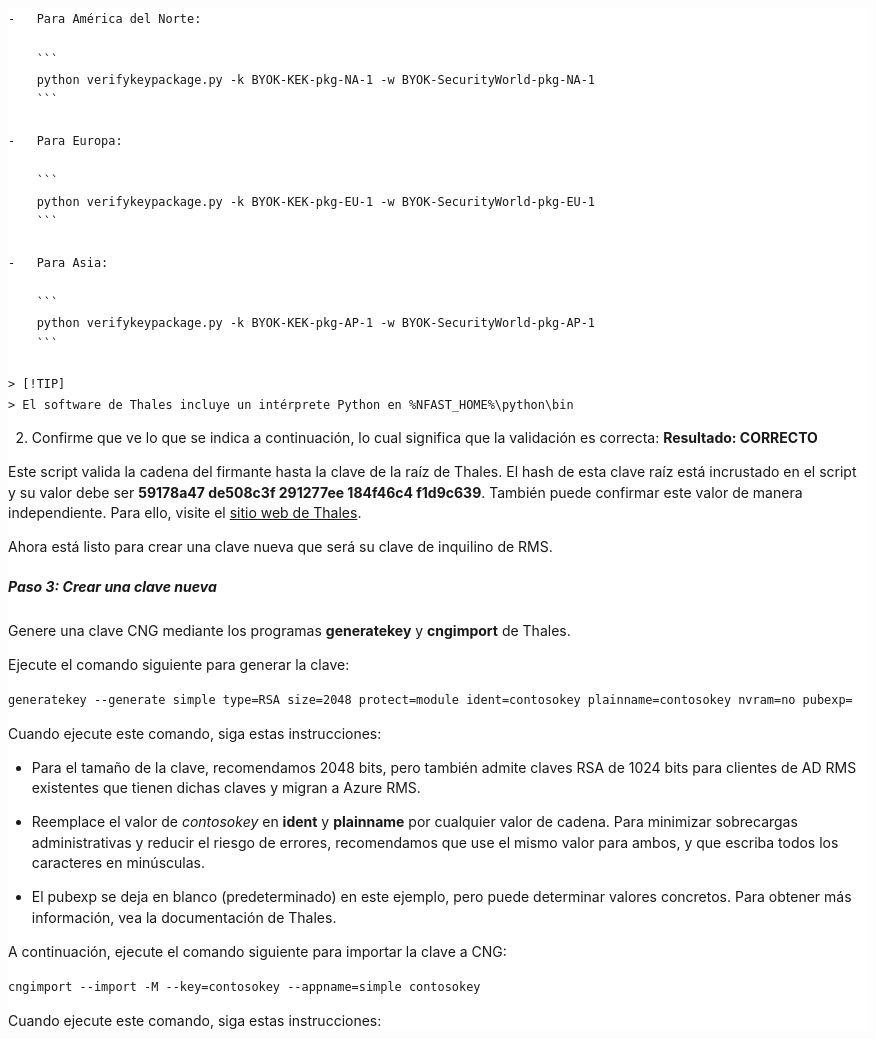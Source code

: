     -   Para América del Norte:

        ```
        python verifykeypackage.py -k BYOK-KEK-pkg-NA-1 -w BYOK-SecurityWorld-pkg-NA-1
        ```

    -   Para Europa:

        ```
        python verifykeypackage.py -k BYOK-KEK-pkg-EU-1 -w BYOK-SecurityWorld-pkg-EU-1
        ```

    -   Para Asia:

        ```
        python verifykeypackage.py -k BYOK-KEK-pkg-AP-1 -w BYOK-SecurityWorld-pkg-AP-1
        ```

    > [!TIP]
    > El software de Thales incluye un intérprete Python en %NFAST_HOME%\python\bin

2.  Confirme que ve lo que se indica a continuación, lo cual significa que la validación es correcta: **Resultado:  CORRECTO**

Este script valida la cadena del firmante hasta la clave de la raíz de Thales. El hash de esta clave raíz está incrustado en el script y su valor debe ser **59178a47 de508c3f 291277ee 184f46c4 f1d9c639**. También puede confirmar este valor de manera independiente. Para ello, visite el [sitio web de Thales](http://www.thalesesec.com/).

Ahora está listo para crear una clave nueva que será su clave de inquilino de RMS.

##### <a name="BKMK_InternetGenerate3"></a>Paso 3: Crear una clave nueva
Genere una clave CNG mediante los programas **generatekey** y **cngimport** de Thales.

Ejecute el comando siguiente para generar la clave:

```
generatekey --generate simple type=RSA size=2048 protect=module ident=contosokey plainname=contosokey nvram=no pubexp=
```
Cuando ejecute este comando, siga estas instrucciones:

-   Para el tamaño de la clave, recomendamos 2048 bits, pero también admite claves RSA de 1024 bits para clientes de AD RMS existentes que tienen dichas claves y migran a Azure RMS.

-   Reemplace el valor de *contosokey* en **ident** y **plainname** por cualquier valor de cadena. Para minimizar sobrecargas administrativas y reducir el riesgo de errores, recomendamos que use el mismo valor para ambos, y que escriba todos los caracteres en minúsculas.

-   El pubexp se deja en blanco (predeterminado) en este ejemplo, pero puede determinar valores concretos. Para obtener más información, vea la documentación de Thales.

A continuación, ejecute el comando siguiente para importar la clave a CNG:

```
cngimport --import -M --key=contosokey --appname=simple contosokey
```
Cuando ejecute este comando, siga estas instrucciones:
